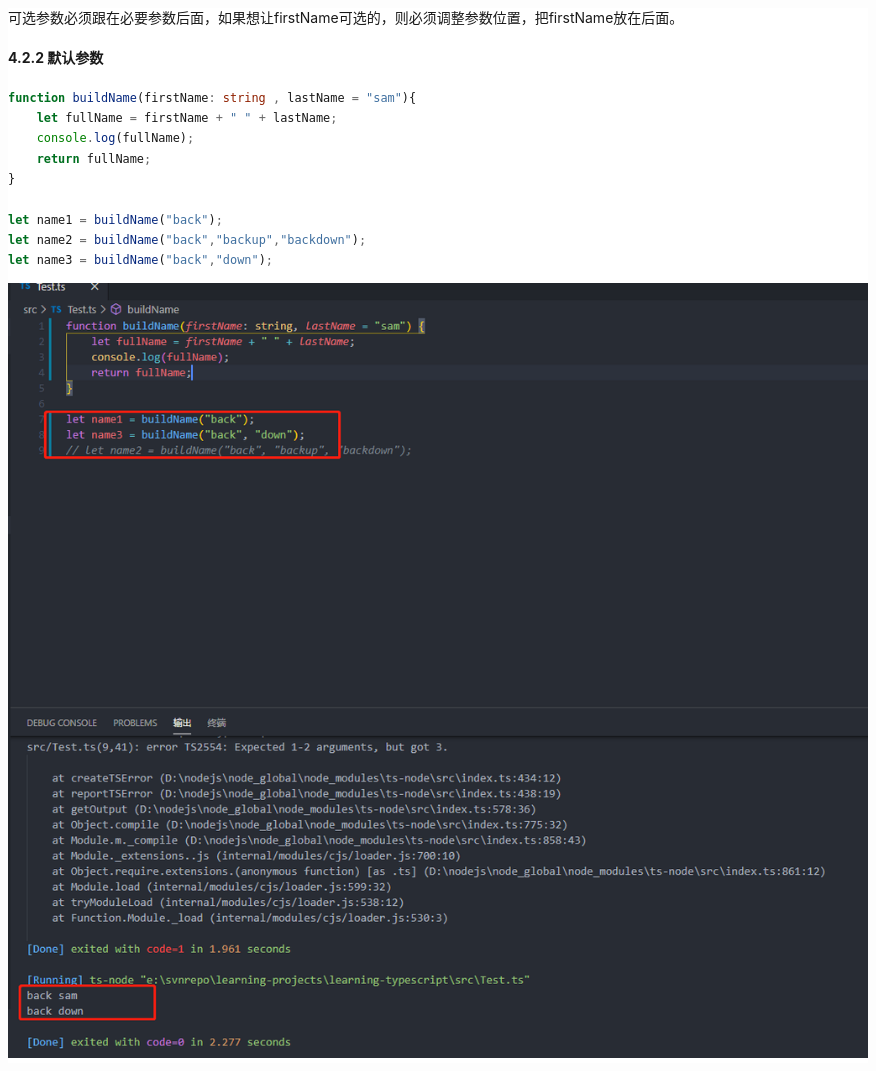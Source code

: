 可选参数必须跟在必要参数后面，如果想让firstName可选的，则必须调整参数位置，把firstName放在后面。

#### 4.2.2 默认参数

```typescript
function buildName(firstName: string , lastName = "sam"){
    let fullName = firstName + " " + lastName;
    console.log(fullName);
    return fullName;
}

let name1 = buildName("back");
let name2 = buildName("back","backup","backdown");
let name3 = buildName("back","down");
```

![函数参数给默认值.png](../images/函数参数给默认值.png)
